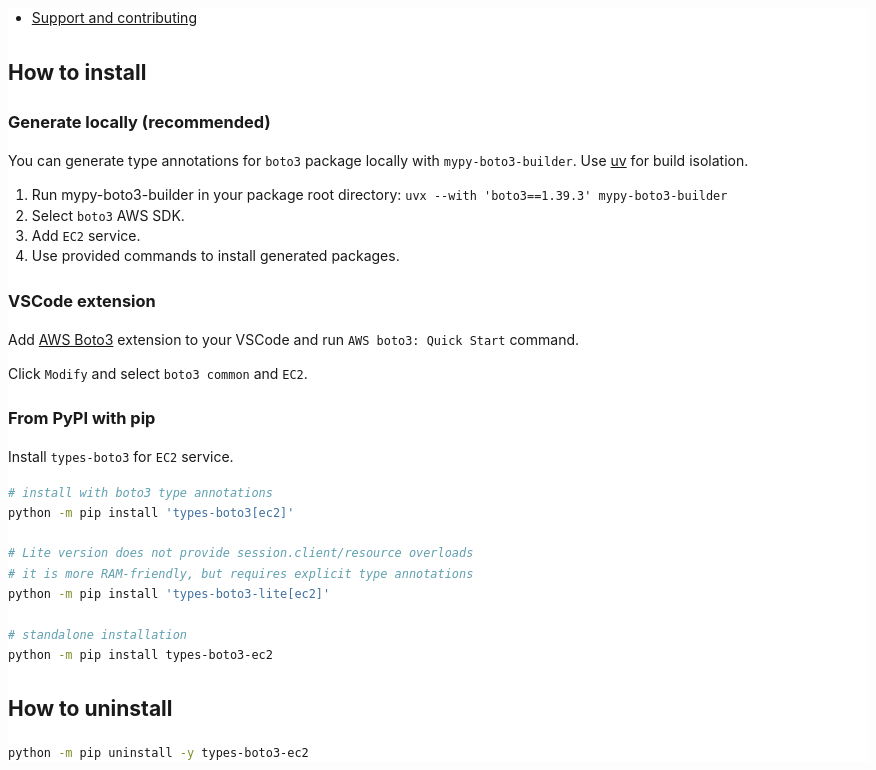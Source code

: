   - [Support and contributing](#support-and-contributing)

<a id="how-to-install"></a>

## How to install

<a id="generate-locally-(recommended)"></a>

### Generate locally (recommended)

You can generate type annotations for `boto3` package locally with
`mypy-boto3-builder`. Use
[uv](https://docs.astral.sh/uv/getting-started/installation/) for build
isolation.

1. Run mypy-boto3-builder in your package root directory:
   `uvx --with 'boto3==1.39.3' mypy-boto3-builder`
2. Select `boto3` AWS SDK.
3. Add `EC2` service.
4. Use provided commands to install generated packages.

<a id="vscode-extension"></a>

### VSCode extension

Add
[AWS Boto3](https://marketplace.visualstudio.com/items?itemName=Boto3typed.boto3-ide)
extension to your VSCode and run `AWS boto3: Quick Start` command.

Click `Modify` and select `boto3 common` and `EC2`.

<a id="from-pypi-with-pip"></a>

### From PyPI with pip

Install `types-boto3` for `EC2` service.

```bash
# install with boto3 type annotations
python -m pip install 'types-boto3[ec2]'

# Lite version does not provide session.client/resource overloads
# it is more RAM-friendly, but requires explicit type annotations
python -m pip install 'types-boto3-lite[ec2]'

# standalone installation
python -m pip install types-boto3-ec2
```

<a id="how-to-uninstall"></a>

## How to uninstall

```bash
python -m pip uninstall -y types-boto3-ec2
```
